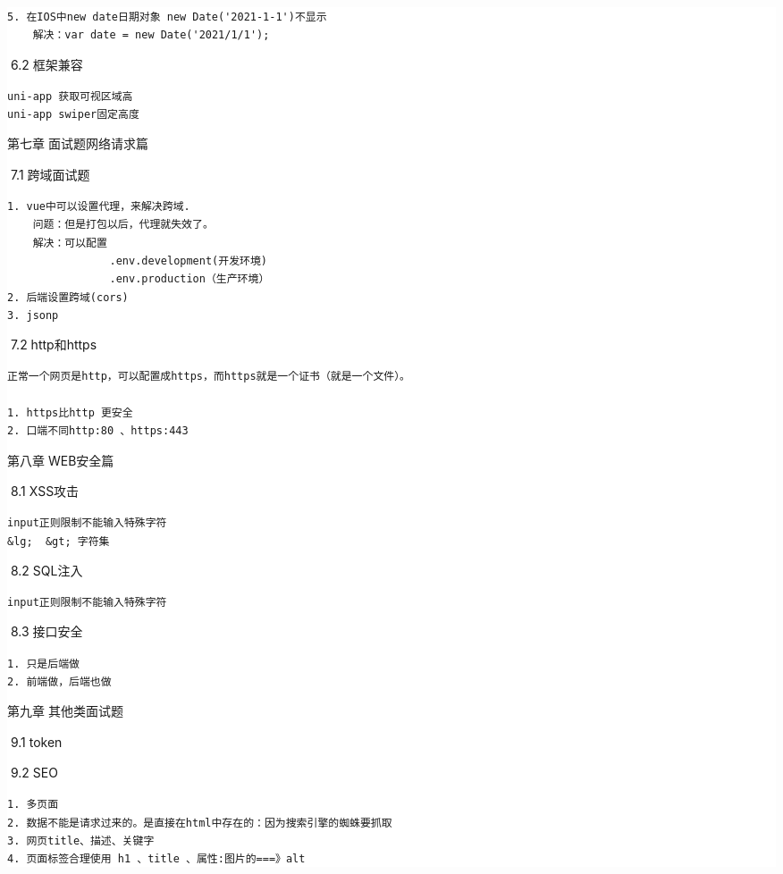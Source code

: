 ```
5. 在IOS中new date日期对象 new Date('2021-1-1')不显示
	解决：var date = new Date('2021/1/1');
```

​		6.2 框架兼容

```
uni-app 获取可视区域高
uni-app swiper固定高度
```

第七章 面试题网络请求篇

​		7.1 跨域面试题

```
1. vue中可以设置代理，来解决跨域.
	问题：但是打包以后，代理就失效了。
	解决：可以配置
				.env.development(开发环境)
				.env.production（生产环境）
2. 后端设置跨域(cors)
3. jsonp
```

​		7.2 http和https

```
正常一个网页是http，可以配置成https，而https就是一个证书（就是一个文件）。

1. https比http 更安全
2. 口端不同http:80 、https:443
```

第八章 WEB安全篇

​		8.1 XSS攻击

```
input正则限制不能输入特殊字符
&lg;  &gt; 字符集
```

​		8.2 SQL注入

```
input正则限制不能输入特殊字符
```

​		8.3 接口安全

```
1. 只是后端做
2. 前端做，后端也做
```

第九章 其他类面试题

​		9.1 token

​		9.2 SEO

```
1. 多页面
2. 数据不能是请求过来的。是直接在html中存在的：因为搜索引擎的蜘蛛要抓取
3. 网页title、描述、关键字
4. 页面标签合理使用 h1 、title 、属性:图片的===》alt
```

